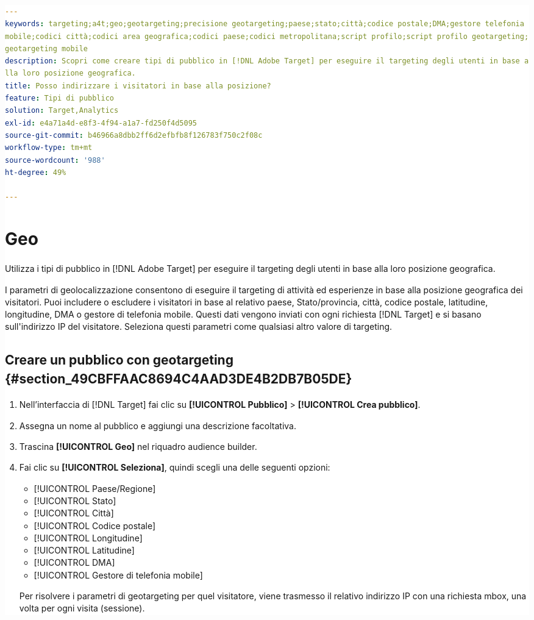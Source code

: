 ```yaml
---
keywords: targeting;a4t;geo;geotargeting;precisione geotargeting;paese;stato;città;codice postale;DMA;gestore telefonia mobile;codici città;codici area geografica;codici paese;codici metropolitana;script profilo;script profilo geotargeting;geotargeting mobile
description: Scopri come creare tipi di pubblico in [!DNL Adobe Target] per eseguire il targeting degli utenti in base alla loro posizione geografica.
title: Posso indirizzare i visitatori in base alla posizione?
feature: Tipi di pubblico
solution: Target,Analytics
exl-id: e4a71a4d-e8f3-4f94-a1a7-fd250f4d5095
source-git-commit: b46966a8dbb2ff6d2efbfb8f126783f750c2f08c
workflow-type: tm+mt
source-wordcount: '988'
ht-degree: 49%

---
```


# Geo

Utilizza i tipi di pubblico in [!DNL Adobe Target] per eseguire il targeting degli utenti in base alla loro posizione geografica.

I parametri di geolocalizzazione consentono di eseguire il targeting di attività ed esperienze in base alla posizione geografica dei visitatori. Puoi includere o escludere i visitatori in base al relativo paese, Stato/provincia, città, codice postale, latitudine, longitudine, DMA o gestore di telefonia mobile. Questi dati vengono inviati con ogni richiesta [!DNL Target] e si basano sull&#39;indirizzo IP del visitatore. Seleziona questi parametri come qualsiasi altro valore di targeting.

## Creare un pubblico con geotargeting {#section_49CBFFAAC8694C4AAD3DE4B2DB7B05DE}

1. Nell’interfaccia di [!DNL Target] fai clic su **[!UICONTROL Pubblico]** > **[!UICONTROL Crea pubblico]**.
1. Assegna un nome al pubblico e aggiungi una descrizione facoltativa.
1. Trascina **[!UICONTROL Geo]** nel riquadro audience builder.

1. Fai clic su **[!UICONTROL Seleziona]**, quindi scegli una delle seguenti opzioni:

   * [!UICONTROL Paese/Regione]
   * [!UICONTROL Stato]
   * [!UICONTROL Città]
   * [!UICONTROL Codice postale]
   * [!UICONTROL Longitudine]
   * [!UICONTROL Latitudine]
   * [!UICONTROL DMA]
   * [!UICONTROL Gestore di telefonia mobile]

   Per risolvere i parametri di geotargeting per quel visitatore, viene trasmesso il relativo indirizzo IP con una richiesta mbox, una volta per ogni visita (sessione).
